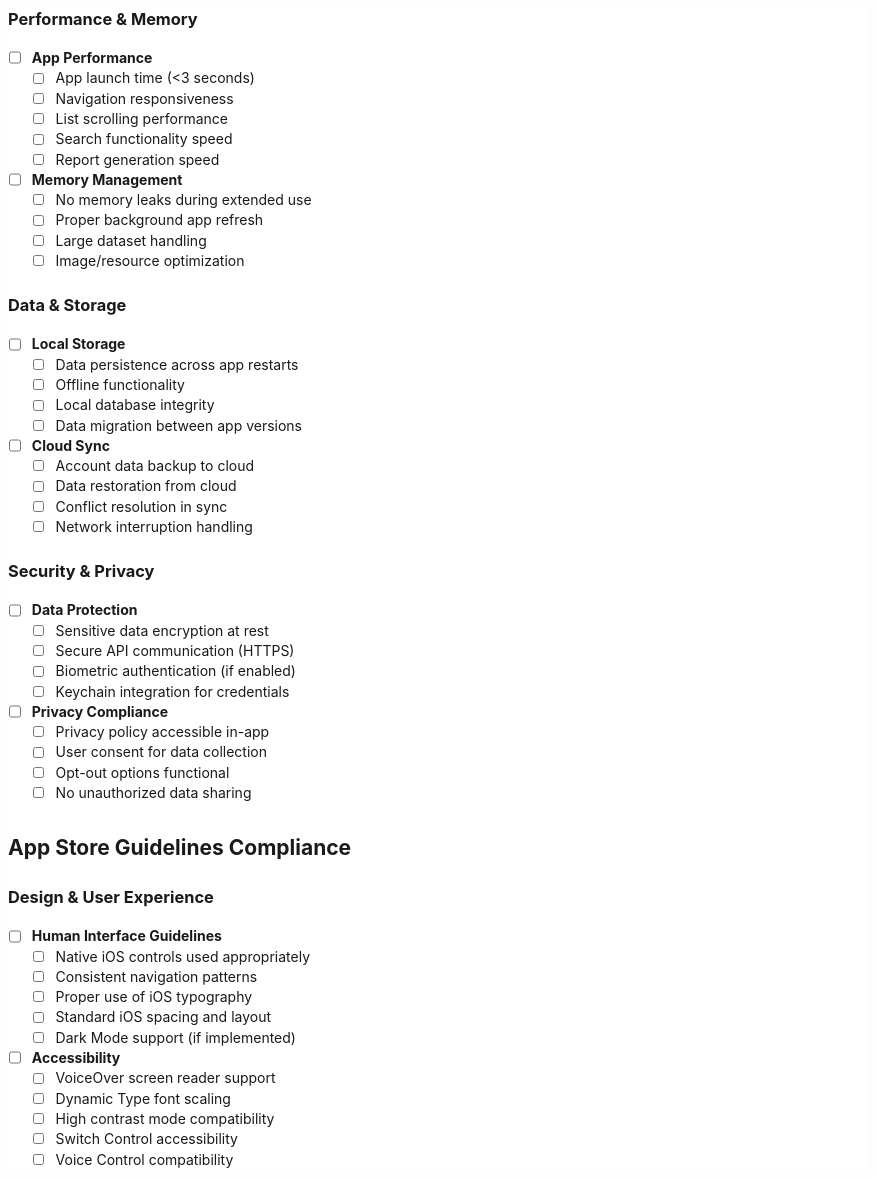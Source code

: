 ### Performance & Memory
- [ ] **App Performance**
  - [ ] App launch time (<3 seconds)
  - [ ] Navigation responsiveness
  - [ ] List scrolling performance
  - [ ] Search functionality speed
  - [ ] Report generation speed

- [ ] **Memory Management**
  - [ ] No memory leaks during extended use
  - [ ] Proper background app refresh
  - [ ] Large dataset handling
  - [ ] Image/resource optimization

### Data & Storage
- [ ] **Local Storage**
  - [ ] Data persistence across app restarts
  - [ ] Offline functionality
  - [ ] Local database integrity
  - [ ] Data migration between app versions

- [ ] **Cloud Sync**
  - [ ] Account data backup to cloud
  - [ ] Data restoration from cloud
  - [ ] Conflict resolution in sync
  - [ ] Network interruption handling

### Security & Privacy
- [ ] **Data Protection**
  - [ ] Sensitive data encryption at rest
  - [ ] Secure API communication (HTTPS)
  - [ ] Biometric authentication (if enabled)
  - [ ] Keychain integration for credentials

- [ ] **Privacy Compliance**
  - [ ] Privacy policy accessible in-app
  - [ ] User consent for data collection
  - [ ] Opt-out options functional
  - [ ] No unauthorized data sharing

## App Store Guidelines Compliance

### Design & User Experience
- [ ] **Human Interface Guidelines**
  - [ ] Native iOS controls used appropriately
  - [ ] Consistent navigation patterns
  - [ ] Proper use of iOS typography
  - [ ] Standard iOS spacing and layout
  - [ ] Dark Mode support (if implemented)

- [ ] **Accessibility**
  - [ ] VoiceOver screen reader support
  - [ ] Dynamic Type font scaling
  - [ ] High contrast mode compatibility
  - [ ] Switch Control accessibility
  - [ ] Voice Control compatibility
